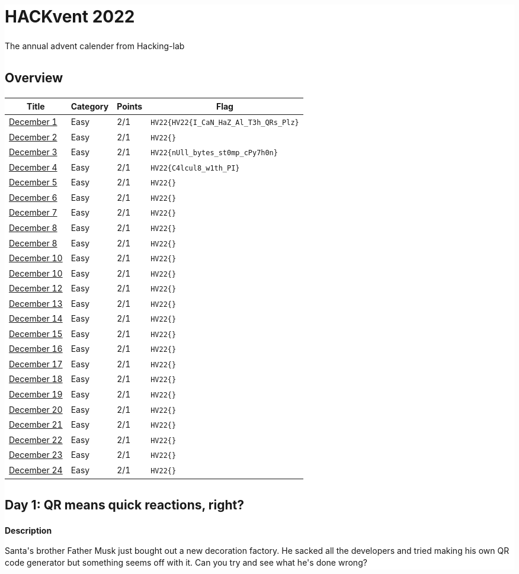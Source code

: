 # HACKvent 2022


The annual advent calender from Hacking-lab

## Overview

Title               | Category    | Points | Flag
------------------- | ----------- | ------ | ------------------------------
[December 1](#day-1-qr-means-quick-reactions-right)      | Easy        | 2/1    | `HV22{HV22{I_CaN_HaZ_Al_T3h_QRs_Plz}`
[December 2](#day-2-santas-song)      | Easy        | 2/1    | `HV22{}`
[December 3](#day-3-gh0st)      | Easy        | 2/1    | `HV22{nUll_bytes_st0mp_cPy7h0n}`
[December 4](#day-4-santas-radians)      | Easy        | 2/1    | `HV22{C4lcul8_w1th_PI}`
[December 5]()      | Easy        | 2/1    | `HV22{}`
[December 6]()      | Easy        | 2/1    | `HV22{}`
[December 7]()      | Easy        | 2/1    | `HV22{}`
[December 8]()      | Easy        | 2/1    | `HV22{}`
[December 8]()      | Easy        | 2/1    | `HV22{}`
[December 10]()      | Easy        | 2/1    | `HV22{}`
[December 10]()      | Easy        | 2/1    | `HV22{}`
[December 12]()      | Easy        | 2/1    | `HV22{}`
[December 13]()      | Easy        | 2/1    | `HV22{}`
[December 14]()      | Easy        | 2/1    | `HV22{}`
[December 15]()      | Easy        | 2/1    | `HV22{}`
[December 16]()      | Easy        | 2/1    | `HV22{}`
[December 17]()      | Easy        | 2/1    | `HV22{}`
[December 18]()      | Easy        | 2/1    | `HV22{}`
[December 19]()      | Easy        | 2/1    | `HV22{}`
[December 20]()      | Easy        | 2/1    | `HV22{}`
[December 21]()      | Easy        | 2/1    | `HV22{}`
[December 22]()      | Easy        | 2/1    | `HV22{}`
[December 23]()      | Easy        | 2/1    | `HV22{}`
[December 24]()      | Easy        | 2/1    | `HV22{}`


## Day 1: QR means quick reactions, right?

**Description**

Santa's brother Father Musk just bought out a new decoration factory. He sacked all the developers and tried making his own QR code generator but something seems off with it. Can you try and see what he's done wrong?
